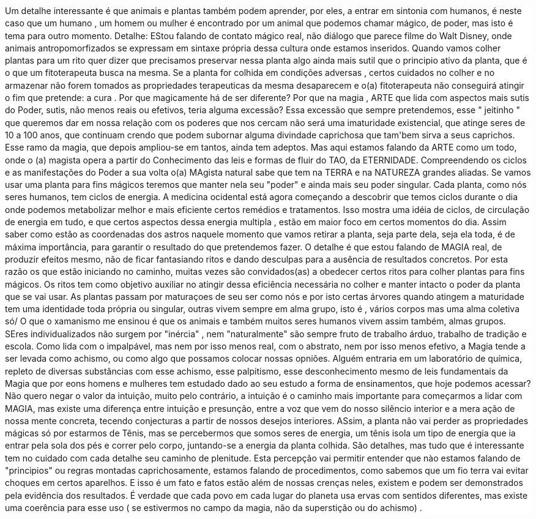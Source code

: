 Um detalhe interessante é que animais e plantas também podem aprender, por eles, a entrar em sintonia com humanos, é neste caso que um humano , um homem ou mulher é encontrado por um animal que podemos chamar mágico, de poder, mas isto é tema para outro momento. 
Detalhe: EStou falando de contato mágico real, não diálogo que parece filme do Walt Disney, onde animais antropomorfizados se expressam em sintaxe própria dessa cultura onde estamos inseridos. 
Quando vamos colher plantas para um rito quer dizer que precisamos preservar nessa planta algo ainda mais sutil que o principio ativo da planta, que é o que um fitoterapeuta busca na mesma. 
Se a planta for colhida em condições adversas , certos cuidados no colher e no armazenar não forem tomados as propriedades terapeuticas da mesma desaparecem e o(a) fitoterapeuta não conseguirá atingir o fim que pretende: a cura . 
Por que magicamente há de ser diferente? 
Por que na magia , ARTE que lida com aspectos mais sutis do Poder, sutis, não menos reais ou efetivos, teria alguma excessão? 
Essa excessão que sempre pretendemos, esse " jeitinho " que queremos dar em nossa relação com os poderes que nos cercam não será uma imaturidade existencial, que atinge seres de 10 a 100 anos, que continuam crendo que podem subornar alguma divindade caprichosa que tam'bem sirva a seus caprichos. 
Esse ramo da magia, que depois ampliou-se em tantos, ainda tem adeptos. 
Mas aqui estamos falando da ARTE como um todo, onde o (a) magista opera a partir do Conhecimento das leis e formas de fluir do TAO, da ETERNIDADE. 
Compreendendo os ciclos e as manifestações do Poder a sua volta o(a) MAgista natural sabe que tem na TERRA e na NATUREZA grandes aliadas. 
Se vamos usar uma planta para fins mágicos teremos que manter nela seu "poder" e ainda mais seu poder singular. 
Cada planta, como nós seres humanos, tem ciclos de energia. 
A medicina ocidental está agora começando a descobrir que temos ciclos durante o dia onde podemos metabolizar melhor e mais eficiente certos remédios e tratamentos. 
Isso mostra uma idéia de ciclos, de circulação de energia em tudo, e que certos aspectos dessa energia multipla , estão em maior foco em certos momentos do dia. 
Assim saber como estão as coordenadas dos astros naquele momento que vamos retirar a planta, seja parte dela, seja ela toda, é de máxima importância, para garantir o resultado do que pretendemos fazer. 
O detalhe é que estou falando de MAGIA real, de produzir efeitos mesmo, não de ficar fantasiando ritos e dando desculpas para a ausência de resultados concretos. 
Por esta razão os que estão iniciando no caminho, muitas vezes são convidados(as) a obedecer certos ritos para colher plantas para fins mágicos. 
Os ritos tem como objetivo auxiliar no atingir dessa eficiência necessária no colher e manter intacto o poder da planta que se vai usar. 
As plantas passam por maturaçoes de seu ser como nós e por isto certas árvores quando atingem a maturidade tem uma identidade toda própria ou singular, outras vivem sempre em alma grupo, isto é , vários corpos mas uma alma coletiva só/ 
O que o xamanismo me ensinou é que os animais e também muitos seres humanos vivem assim também, almas grupos. 
SEres individualizados não surgem por "inércia" , nem "naturalmente" são sempre fruto de trabalho árduo, trabalho de tradição e escola. 
Como lida com o impalpável, mas nem por isso menos real, com o abstrato, nem por isso menos efetivo, a Magia tende a ser levada como achismo, ou como algo que possamos colocar nossas opniões. 
Alguém entraria em um laboratório de química, repleto de diversas substâncias com esse achismo, esse palpitismo, esse desconhecimento mesmo de leis fundamentais da Magia que por eons homens e mulheres tem estudado dado ao seu estudo a forma de ensinamentos, que hoje podemos acessar? 
Não quero negar o valor da intuição, muito pelo contrário, a intuição é o caminho mais importante para começarmos a lidar com MAGIA, mas existe uma diferença entre intuição e presunção, entre a voz que vem do nosso silêncio interior e a mera ação de nossa mente concreta, tecendo conjecturas a partir de nossos desejos interiores. 
ASsim, a planta não vai perder as propriedades mágicas só por estarmos de Tênis, mas se percebermos que somos seres de energia, um tênis isola um tipo de energia que ia entrar pela sola dos pés e correr pelo corpo, juntando-se a energia da planta colhida. 
São detalhes, mas tudo que é interessante tem no cuidado com cada detalhe seu caminho de plenitude. 
Esta percepção vai permitir entender que nào estamos falando de "principios" ou regras montadas caprichosamente, estamos falando de procedimentos, como sabemos que um fio terra vai evitar choques em certos aparelhos. 
E isso é um fato e fatos estão além de nossas crenças neles, existem e podem ser demonstrados pela evidência dos resultados. 
É verdade que cada povo em cada lugar do planeta usa ervas com sentidos diferentes, mas existe uma coerência para esse uso ( se estivermos no campo da magia, não da superstição ou do achismo) . 